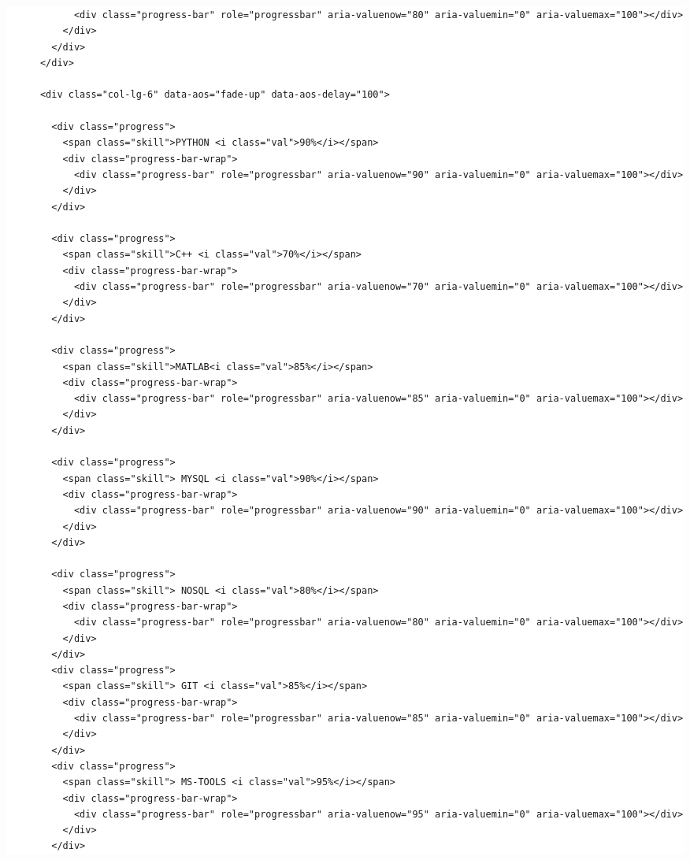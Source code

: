                <div class="progress-bar" role="progressbar" aria-valuenow="80" aria-valuemin="0" aria-valuemax="100"></div>
              </div>
            </div>
          </div>

          <div class="col-lg-6" data-aos="fade-up" data-aos-delay="100">

            <div class="progress">
              <span class="skill">PYTHON <i class="val">90%</i></span>
              <div class="progress-bar-wrap">
                <div class="progress-bar" role="progressbar" aria-valuenow="90" aria-valuemin="0" aria-valuemax="100"></div>
              </div>
            </div>

            <div class="progress">
              <span class="skill">C++ <i class="val">70%</i></span>
              <div class="progress-bar-wrap">
                <div class="progress-bar" role="progressbar" aria-valuenow="70" aria-valuemin="0" aria-valuemax="100"></div>
              </div>
            </div>  

            <div class="progress">
              <span class="skill">MATLAB<i class="val">85%</i></span>
              <div class="progress-bar-wrap">
                <div class="progress-bar" role="progressbar" aria-valuenow="85" aria-valuemin="0" aria-valuemax="100"></div>
              </div>
            </div>

            <div class="progress">
              <span class="skill"> MYSQL <i class="val">90%</i></span>
              <div class="progress-bar-wrap">
                <div class="progress-bar" role="progressbar" aria-valuenow="90" aria-valuemin="0" aria-valuemax="100"></div>
              </div>
            </div>

            <div class="progress">
              <span class="skill"> NOSQL <i class="val">80%</i></span>
              <div class="progress-bar-wrap">
                <div class="progress-bar" role="progressbar" aria-valuenow="80" aria-valuemin="0" aria-valuemax="100"></div>
              </div>
            </div>
            <div class="progress">
              <span class="skill"> GIT <i class="val">85%</i></span>
              <div class="progress-bar-wrap">
                <div class="progress-bar" role="progressbar" aria-valuenow="85" aria-valuemin="0" aria-valuemax="100"></div>
              </div>
            </div>
            <div class="progress">
              <span class="skill"> MS-TOOLS <i class="val">95%</i></span>
              <div class="progress-bar-wrap">
                <div class="progress-bar" role="progressbar" aria-valuenow="95" aria-valuemin="0" aria-valuemax="100"></div>
              </div>
            </div>
            